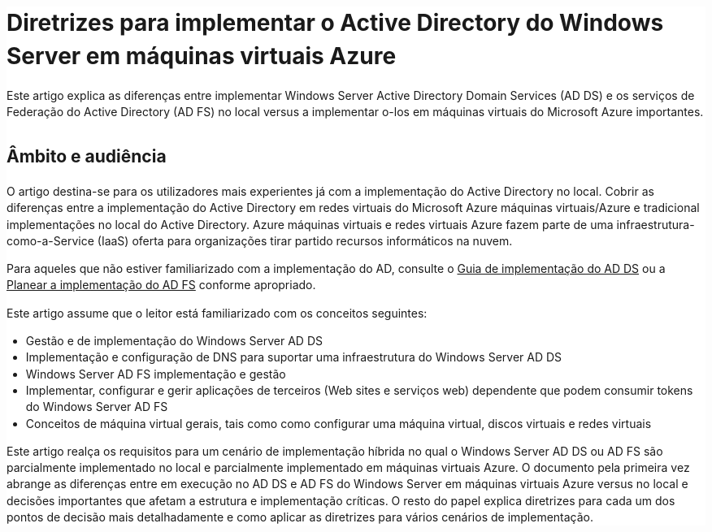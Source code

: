<properties
   pageTitle="Diretrizes para implementar o Active Directory do Windows Server em máquinas virtuais Azure | Microsoft Azure"
   description="Se souber como implementar os serviços de domínio do AD e serviços de Federação do AD no local, saiba como funcionam em máquinas virtuais Azure."
   services="active-directory"
   documentationCenter=""
   authors="femila"
   manager="stevenpo"
   editor=""/>

<tags
   ms.service="active-directory"
   ms.devlang="na"
   ms.topic="article"
   ms.tgt_pltfrm="na"
   ms.workload="identity"
   ms.date="09/27/2016"
   ms.author="femila"/>

# <a name="guidelines-for-deploying-windows-server-active-directory-on-azure-virtual-machines"></a>Diretrizes para implementar o Active Directory do Windows Server em máquinas virtuais Azure

Este artigo explica as diferenças entre implementar Windows Server Active Directory Domain Services (AD DS) e os serviços de Federação do Active Directory (AD FS) no local versus a implementar o-los em máquinas virtuais do Microsoft Azure importantes.

## <a name="scope-and-audience"></a>Âmbito e audiência

O artigo destina-se para os utilizadores mais experientes já com a implementação do Active Directory no local. Cobrir as diferenças entre a implementação do Active Directory em redes virtuais do Microsoft Azure máquinas virtuais/Azure e tradicional implementações no local do Active Directory. Azure máquinas virtuais e redes virtuais Azure fazem parte de uma infraestrutura-como-a-Service (IaaS) oferta para organizações tirar partido recursos informáticos na nuvem.

Para aqueles que não estiver familiarizado com a implementação do AD, consulte o [Guia de implementação do AD DS](https://technet.microsoft.com/library/cc753963) ou a [Planear a implementação do AD FS](https://technet.microsoft.com/library/dn151324.aspx) conforme apropriado.

Este artigo assume que o leitor está familiarizado com os conceitos seguintes:

- Gestão e de implementação do Windows Server AD DS
- Implementação e configuração de DNS para suportar uma infraestrutura do Windows Server AD DS
- Windows Server AD FS implementação e gestão
- Implementar, configurar e gerir aplicações de terceiros (Web sites e serviços web) dependente que podem consumir tokens do Windows Server AD FS
- Conceitos de máquina virtual gerais, tais como como configurar uma máquina virtual, discos virtuais e redes virtuais

Este artigo realça os requisitos para um cenário de implementação híbrida no qual o Windows Server AD DS ou AD FS são parcialmente implementado no local e parcialmente implementado em máquinas virtuais Azure. O documento pela primeira vez abrange as diferenças entre em execução no AD DS e AD FS do Windows Server em máquinas virtuais Azure versus no local e decisões importantes que afetam a estrutura e implementação críticas. O resto do papel explica diretrizes para cada um dos pontos de decisão mais detalhadamente e como aplicar as diretrizes para vários cenários de implementação.
